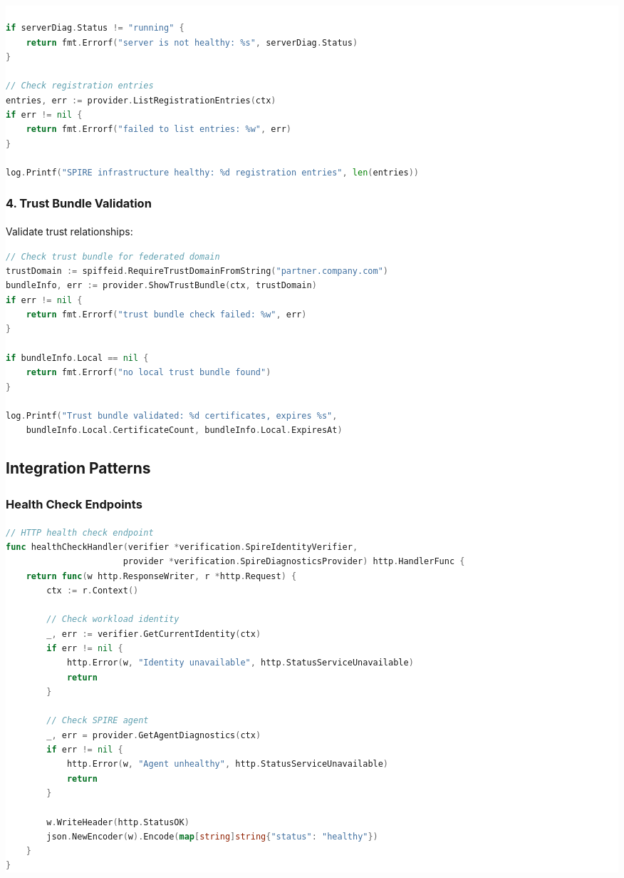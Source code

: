```go

if serverDiag.Status != "running" {
    return fmt.Errorf("server is not healthy: %s", serverDiag.Status)
}

// Check registration entries
entries, err := provider.ListRegistrationEntries(ctx)
if err != nil {
    return fmt.Errorf("failed to list entries: %w", err)
}

log.Printf("SPIRE infrastructure healthy: %d registration entries", len(entries))
```

### 4. Trust Bundle Validation

Validate trust relationships:

```go
// Check trust bundle for federated domain
trustDomain := spiffeid.RequireTrustDomainFromString("partner.company.com")
bundleInfo, err := provider.ShowTrustBundle(ctx, trustDomain)
if err != nil {
    return fmt.Errorf("trust bundle check failed: %w", err)
}

if bundleInfo.Local == nil {
    return fmt.Errorf("no local trust bundle found")
}

log.Printf("Trust bundle validated: %d certificates, expires %s",
    bundleInfo.Local.CertificateCount, bundleInfo.Local.ExpiresAt)
```

## Integration Patterns

### Health Check Endpoints

```go
// HTTP health check endpoint
func healthCheckHandler(verifier *verification.SpireIdentityVerifier, 
                       provider *verification.SpireDiagnosticsProvider) http.HandlerFunc {
    return func(w http.ResponseWriter, r *http.Request) {
        ctx := r.Context()
        
        // Check workload identity
        _, err := verifier.GetCurrentIdentity(ctx)
        if err != nil {
            http.Error(w, "Identity unavailable", http.StatusServiceUnavailable)
            return
        }
        
        // Check SPIRE agent
        _, err = provider.GetAgentDiagnostics(ctx)
        if err != nil {
            http.Error(w, "Agent unhealthy", http.StatusServiceUnavailable)
            return
        }
        
        w.WriteHeader(http.StatusOK)
        json.NewEncoder(w).Encode(map[string]string{"status": "healthy"})
    }
}
```